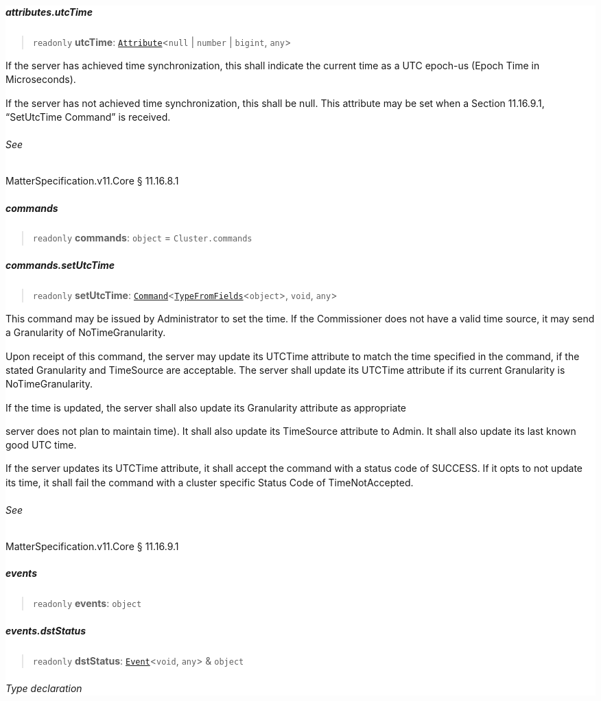 ##### attributes.utcTime

> `readonly` **utcTime**: [`Attribute`](../../../interfaces/Attribute.md)\<`null` \| `number` \| `bigint`, `any`\>

If the server has achieved time synchronization, this shall indicate the current time as a UTC epoch-us
(Epoch Time in Microseconds).

If the server has not achieved time synchronization, this shall be null. This attribute may be set when
a Section 11.16.9.1, “SetUtcTime Command” is received.

###### See

MatterSpecification.v11.Core § 11.16.8.1

##### commands

> `readonly` **commands**: `object` = `Cluster.commands`

##### commands.setUtcTime

> `readonly` **setUtcTime**: [`Command`](../../../interfaces/Command.md)\<[`TypeFromFields`](../../../../../tlv/export/README.md#typefromfieldsf)\<`object`\>, `void`, `any`\>

This command may be issued by Administrator to set the time. If the Commissioner does not have a valid
time source, it may send a Granularity of NoTimeGranularity.

Upon receipt of this command, the server may update its UTCTime attribute to match the time specified in
the command, if the stated Granularity and TimeSource are acceptable. The server shall update its
UTCTime attribute if its current Granularity is NoTimeGranularity.

If the time is updated, the server shall also update its Granularity attribute as appropriate

server does not plan to maintain time). It shall also update its TimeSource attribute to Admin. It shall
also update its last known good UTC time.

If the server updates its UTCTime attribute, it shall accept the command with a status code of SUCCESS.
If it opts to not update its time, it shall fail the command with a cluster specific Status Code of
TimeNotAccepted.

###### See

MatterSpecification.v11.Core § 11.16.9.1

##### events

> `readonly` **events**: `object`

##### events.dstStatus

> `readonly` **dstStatus**: [`Event`](../../../interfaces/Event.md)\<`void`, `any`\> & `object`

###### Type declaration
